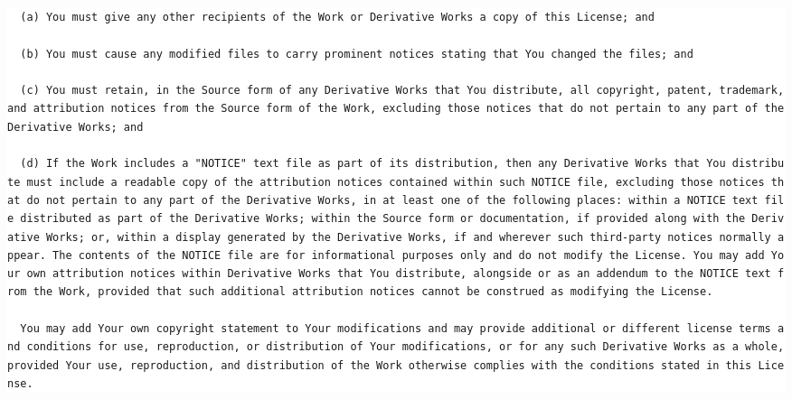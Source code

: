       (a) You must give any other recipients of the Work or Derivative Works a copy of this License; and

      (b) You must cause any modified files to carry prominent notices stating that You changed the files; and

      (c) You must retain, in the Source form of any Derivative Works that You distribute, all copyright, patent, trademark, and attribution notices from the Source form of the Work, excluding those notices that do not pertain to any part of the Derivative Works; and

      (d) If the Work includes a "NOTICE" text file as part of its distribution, then any Derivative Works that You distribute must include a readable copy of the attribution notices contained within such NOTICE file, excluding those notices that do not pertain to any part of the Derivative Works, in at least one of the following places: within a NOTICE text file distributed as part of the Derivative Works; within the Source form or documentation, if provided along with the Derivative Works; or, within a display generated by the Derivative Works, if and wherever such third-party notices normally appear. The contents of the NOTICE file are for informational purposes only and do not modify the License. You may add Your own attribution notices within Derivative Works that You distribute, alongside or as an addendum to the NOTICE text from the Work, provided that such additional attribution notices cannot be construed as modifying the License.

      You may add Your own copyright statement to Your modifications and may provide additional or different license terms and conditions for use, reproduction, or distribution of Your modifications, or for any such Derivative Works as a whole, provided Your use, reproduction, and distribution of the Work otherwise complies with the conditions stated in this License.

